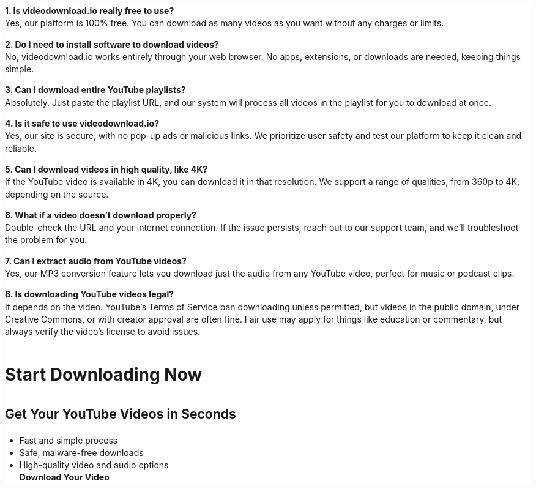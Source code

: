 **1. Is videodownload.io really free to use?**  
Yes, our platform is 100% free. You can download as many videos as you want without any charges or limits.  

**2. Do I need to install software to download videos?**  
No, videodownload.io works entirely through your web browser. No apps, extensions, or downloads are needed, keeping things simple.  

**3. Can I download entire YouTube playlists?**  
Absolutely. Just paste the playlist URL, and our system will process all videos in the playlist for you to download at once.  

**4. Is it safe to use videodownload.io?**  
Yes, our site is secure, with no pop-up ads or malicious links. We prioritize user safety and test our platform to keep it clean and reliable.  

**5. Can I download videos in high quality, like 4K?**  
If the YouTube video is available in 4K, you can download it in that resolution. We support a range of qualities, from 360p to 4K, depending on the source.  

**6. What if a video doesn’t download properly?**  
Double-check the URL and your internet connection. If the issue persists, reach out to our support team, and we’ll troubleshoot the problem for you.  

**7. Can I extract audio from YouTube videos?**  
Yes, our MP3 conversion feature lets you download just the audio from any YouTube video, perfect for music or podcast clips.  

**8. Is downloading YouTube videos legal?**  
It depends on the video. YouTube’s Terms of Service ban downloading unless permitted, but videos in the public domain, under Creative Commons, or with creator approval are often fine. Fair use may apply for things like education or commentary, but always verify the video’s license to avoid issues.  

# Start Downloading Now  
## Get Your YouTube Videos in Seconds  
- Fast and simple process  
- Safe, malware-free downloads  
- High-quality video and audio options  
**Download Your Video**